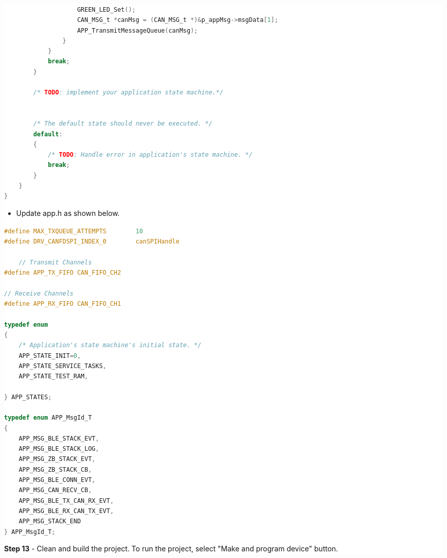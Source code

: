 ```c
                    GREEN_LED_Set();
                    CAN_MSG_t *canMsg = (CAN_MSG_t *)&p_appMsg->msgData[1];
                    APP_TransmitMessageQueue(canMsg);
                }
            }
            break;
        }

        /* TODO: implement your application state machine.*/


        /* The default state should never be executed. */
        default:
        {
            /* TODO: Handle error in application's state machine. */
            break;
        }
    }
}
```
- Update app.h as shown below.
```c
#define MAX_TXQUEUE_ATTEMPTS        10
#define DRV_CANFDSPI_INDEX_0        canSPIHandle

    // Transmit Channels
#define APP_TX_FIFO CAN_FIFO_CH2

// Receive Channels
#define APP_RX_FIFO CAN_FIFO_CH1

typedef enum
{
    /* Application's state machine's initial state. */
    APP_STATE_INIT=0,
    APP_STATE_SERVICE_TASKS,
    APP_STATE_TEST_RAM,

} APP_STATES;

typedef enum APP_MsgId_T
{
    APP_MSG_BLE_STACK_EVT,
    APP_MSG_BLE_STACK_LOG,
    APP_MSG_ZB_STACK_EVT,
    APP_MSG_ZB_STACK_CB,
    APP_MSG_BLE_CONN_EVT,
    APP_MSG_CAN_RECV_CB,
    APP_MSG_BLE_TX_CAN_RX_EVT,
    APP_MSG_BLE_RX_CAN_TX_EVT,
    APP_MSG_STACK_END
} APP_MsgId_T;
```

**Step 13** - Clean and build the project. To run the project, select "Make and program device" button.


